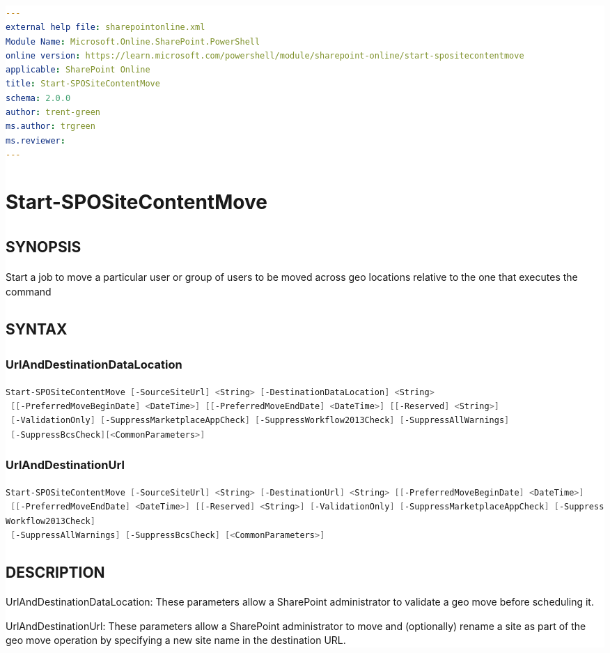 ```yaml
---
external help file: sharepointonline.xml
Module Name: Microsoft.Online.SharePoint.PowerShell
online version: https://learn.microsoft.com/powershell/module/sharepoint-online/start-spositecontentmove
applicable: SharePoint Online
title: Start-SPOSiteContentMove
schema: 2.0.0
author: trent-green
ms.author: trgreen
ms.reviewer:
---
```


# Start-SPOSiteContentMove

## SYNOPSIS

Start a job to move a particular user or group of users to be moved across geo locations relative to the one that executes the command

## SYNTAX

### UrlAndDestinationDataLocation

```powershell
Start-SPOSiteContentMove [-SourceSiteUrl] <String> [-DestinationDataLocation] <String>
 [[-PreferredMoveBeginDate] <DateTime>] [[-PreferredMoveEndDate] <DateTime>] [[-Reserved] <String>]
 [-ValidationOnly] [-SuppressMarketplaceAppCheck] [-SuppressWorkflow2013Check] [-SuppressAllWarnings]
 [-SuppressBcsCheck][<CommonParameters>]
```

### UrlAndDestinationUrl

```powershell
Start-SPOSiteContentMove [-SourceSiteUrl] <String> [-DestinationUrl] <String> [[-PreferredMoveBeginDate] <DateTime>]
 [[-PreferredMoveEndDate] <DateTime>] [[-Reserved] <String>] [-ValidationOnly] [-SuppressMarketplaceAppCheck] [-SuppressWorkflow2013Check] 
 [-SuppressAllWarnings] [-SuppressBcsCheck] [<CommonParameters>]
```

## DESCRIPTION

UrlAndDestinationDataLocation: These parameters allow a SharePoint administrator to validate a geo move before scheduling it.

UrlAndDestinationUrl: These parameters allow a SharePoint administrator to move and (optionally) rename a site as part of the geo move operation by specifying a new site name in the destination URL.
